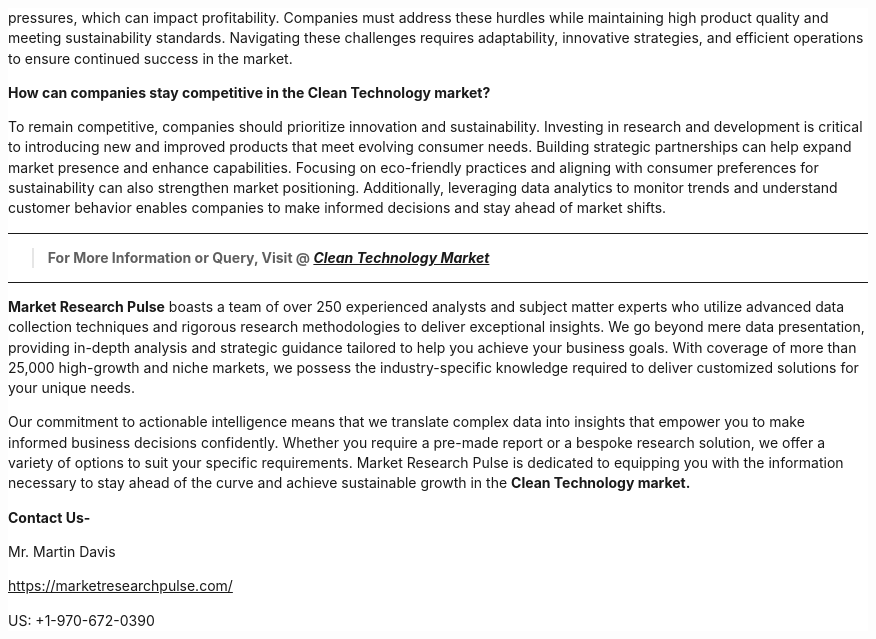 pressures, which can impact profitability. Companies must address these hurdles while maintaining high product quality and meeting sustainability standards. Navigating these challenges requires adaptability, innovative strategies, and efficient operations to ensure continued success in the market.</p><p><strong>How can companies stay competitive in the Clean Technology market?</strong></p><p>To remain competitive, companies should prioritize innovation and sustainability. Investing in research and development is critical to introducing new and improved products that meet evolving consumer needs. Building strategic partnerships can help expand market presence and enhance capabilities. Focusing on eco-friendly practices and aligning with consumer preferences for sustainability can also strengthen market positioning. Additionally, leveraging data analytics to monitor trends and understand customer behavior enables companies to make informed decisions and stay ahead of market shifts.</p><hr /><blockquote><p><strong>For More Information or Query, Visit @&nbsp;<em><a href="https://marketresearchpulse.com/report/118292/clean-technology-market?utm_source=Linkedin&utm_medium=0111">Clean Technology Market</a></em></strong></p></blockquote><hr /><p><strong>Market Research Pulse</strong> boasts a team of over 250 experienced analysts and subject matter experts who utilize advanced data collection techniques and rigorous research methodologies to deliver exceptional insights. We go beyond mere data presentation, providing in-depth analysis and strategic guidance tailored to help you achieve your business goals. With coverage of more than 25,000 high-growth and niche markets, we possess the industry-specific knowledge required to deliver customized solutions for your unique needs.</p><p>Our commitment to actionable intelligence means that we translate complex data into insights that empower you to make informed business decisions confidently. Whether you require a pre-made report or a bespoke research solution, we offer a variety of options to suit your specific requirements. Market Research Pulse is dedicated to equipping you with the information necessary to stay ahead of the curve and achieve sustainable growth in the <strong>Clean Technology market.</strong></p><p><strong>Contact Us-</strong></p><p>Mr. Martin Davis</p><p>https://marketresearchpulse.com/</p><p>US: +1-970-672-0390</p>
